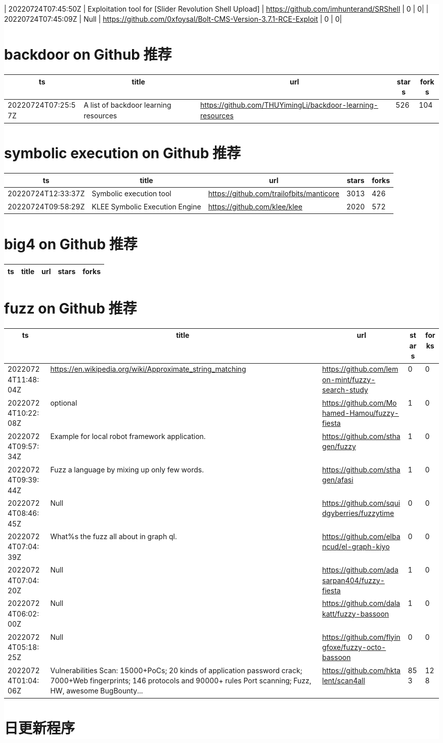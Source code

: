 | 20220724T07:45:50Z | Exploitation tool for [Slider Revolution Shell Upload] | https://github.com/imhunterand/SRShell | 0 | 0| 
| 20220724T07:45:09Z | Null | https://github.com/0xfoysal/Bolt-CMS-Version-3.7.1-RCE-Exploit | 0 | 0| 


# backdoor on Github 推荐
| ts | title | url | stars | forks| 
| --- | --- | --- | --- | ---| 
| 20220724T07:25:57Z | A list of backdoor learning resources | https://github.com/THUYimingLi/backdoor-learning-resources | 526 | 104| 


# symbolic execution on Github 推荐
| ts | title | url | stars | forks| 
| --- | --- | --- | --- | ---| 
| 20220724T12:33:37Z | Symbolic execution tool | https://github.com/trailofbits/manticore | 3013 | 426| 
| 20220724T09:58:29Z | KLEE Symbolic Execution Engine | https://github.com/klee/klee | 2020 | 572| 


# big4 on Github 推荐
| ts | title | url | stars | forks| 
| --- | --- | --- | --- | ---| 


# fuzz on Github 推荐
| ts | title | url | stars | forks| 
| --- | --- | --- | --- | ---| 
| 20220724T11:48:04Z | https://en.wikipedia.org/wiki/Approximate_string_matching | https://github.com/lemon-mint/fuzzy-search-study | 0 | 0| 
| 20220724T10:22:08Z | optional | https://github.com/Mohamed-Hamou/fuzzy-fiesta | 1 | 0| 
| 20220724T09:57:34Z | Example for local robot framework application. | https://github.com/sthagen/fuzzy | 1 | 0| 
| 20220724T09:39:44Z | Fuzz a language by mixing up only few words. | https://github.com/sthagen/afasi | 1 | 0| 
| 20220724T08:46:45Z | Null | https://github.com/squidgyberries/fuzzytime | 0 | 0| 
| 20220724T07:04:39Z | What%s the fuzz all about in graph ql. | https://github.com/elbancud/el-graph-kiyo | 0 | 0| 
| 20220724T07:04:20Z | Null | https://github.com/adasarpan404/fuzzy-fiesta | 1 | 0| 
| 20220724T06:02:00Z | Null | https://github.com/dalakatt/fuzzy-bassoon | 1 | 0| 
| 20220724T05:18:25Z | Null | https://github.com/flyingfoxe/fuzzy-octo-bassoon | 0 | 0| 
| 20220724T01:04:06Z | Vulnerabilities Scan: 15000+PoCs; 20 kinds of application password crack; 7000+Web fingerprints; 146 protocols and 90000+ rules Port scanning; Fuzz, HW, awesome BugBounty... | https://github.com/hktalent/scan4all | 853 | 128| 



# 日更新程序
